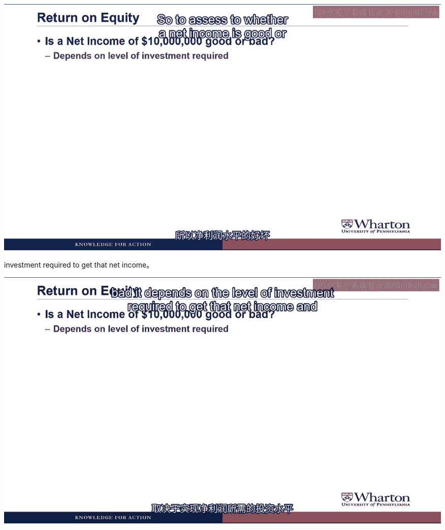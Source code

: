 ![](img/e11d41d93319b6ea75c185ad47b9c404_79.png)

 investment required to get that net income。

![](img/e11d41d93319b6ea75c185ad47b9c404_81.png)
